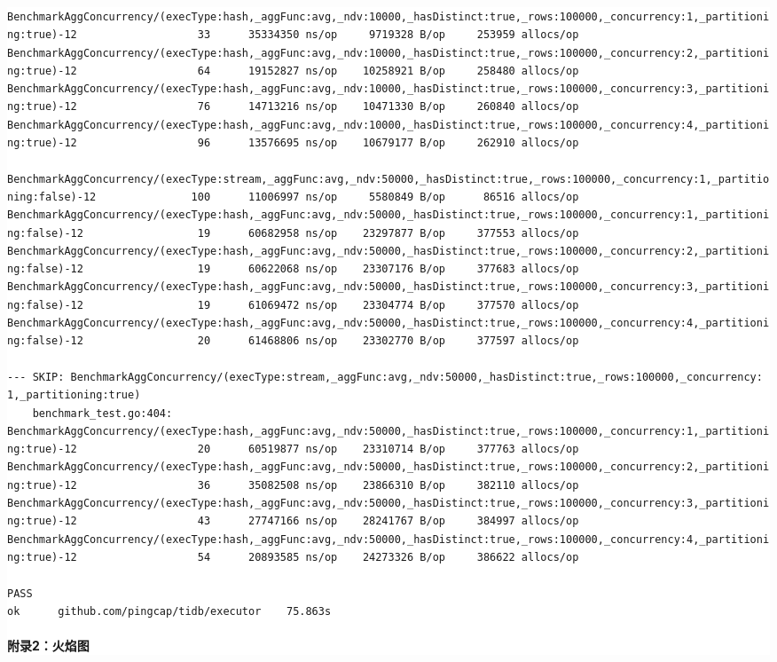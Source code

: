 ```
BenchmarkAggConcurrency/(execType:hash,_aggFunc:avg,_ndv:10000,_hasDistinct:true,_rows:100000,_concurrency:1,_partitioning:true)-12            	      33	  35334350 ns/op	 9719328 B/op	  253959 allocs/op
BenchmarkAggConcurrency/(execType:hash,_aggFunc:avg,_ndv:10000,_hasDistinct:true,_rows:100000,_concurrency:2,_partitioning:true)-12            	      64	  19152827 ns/op	10258921 B/op	  258480 allocs/op
BenchmarkAggConcurrency/(execType:hash,_aggFunc:avg,_ndv:10000,_hasDistinct:true,_rows:100000,_concurrency:3,_partitioning:true)-12            	      76	  14713216 ns/op	10471330 B/op	  260840 allocs/op
BenchmarkAggConcurrency/(execType:hash,_aggFunc:avg,_ndv:10000,_hasDistinct:true,_rows:100000,_concurrency:4,_partitioning:true)-12            	      96	  13576695 ns/op	10679177 B/op	  262910 allocs/op

BenchmarkAggConcurrency/(execType:stream,_aggFunc:avg,_ndv:50000,_hasDistinct:true,_rows:100000,_concurrency:1,_partitioning:false)-12         	     100	  11006997 ns/op	 5580849 B/op	   86516 allocs/op
BenchmarkAggConcurrency/(execType:hash,_aggFunc:avg,_ndv:50000,_hasDistinct:true,_rows:100000,_concurrency:1,_partitioning:false)-12           	      19	  60682958 ns/op	23297877 B/op	  377553 allocs/op
BenchmarkAggConcurrency/(execType:hash,_aggFunc:avg,_ndv:50000,_hasDistinct:true,_rows:100000,_concurrency:2,_partitioning:false)-12           	      19	  60622068 ns/op	23307176 B/op	  377683 allocs/op
BenchmarkAggConcurrency/(execType:hash,_aggFunc:avg,_ndv:50000,_hasDistinct:true,_rows:100000,_concurrency:3,_partitioning:false)-12           	      19	  61069472 ns/op	23304774 B/op	  377570 allocs/op
BenchmarkAggConcurrency/(execType:hash,_aggFunc:avg,_ndv:50000,_hasDistinct:true,_rows:100000,_concurrency:4,_partitioning:false)-12           	      20	  61468806 ns/op	23302770 B/op	  377597 allocs/op

--- SKIP: BenchmarkAggConcurrency/(execType:stream,_aggFunc:avg,_ndv:50000,_hasDistinct:true,_rows:100000,_concurrency:1,_partitioning:true)
    benchmark_test.go:404: 
BenchmarkAggConcurrency/(execType:hash,_aggFunc:avg,_ndv:50000,_hasDistinct:true,_rows:100000,_concurrency:1,_partitioning:true)-12            	      20	  60519877 ns/op	23310714 B/op	  377763 allocs/op
BenchmarkAggConcurrency/(execType:hash,_aggFunc:avg,_ndv:50000,_hasDistinct:true,_rows:100000,_concurrency:2,_partitioning:true)-12            	      36	  35082508 ns/op	23866310 B/op	  382110 allocs/op
BenchmarkAggConcurrency/(execType:hash,_aggFunc:avg,_ndv:50000,_hasDistinct:true,_rows:100000,_concurrency:3,_partitioning:true)-12            	      43	  27747166 ns/op	28241767 B/op	  384997 allocs/op
BenchmarkAggConcurrency/(execType:hash,_aggFunc:avg,_ndv:50000,_hasDistinct:true,_rows:100000,_concurrency:4,_partitioning:true)-12            	      54	  20893585 ns/op	24273326 B/op	  386622 allocs/op

PASS
ok  	github.com/pingcap/tidb/executor	75.863s
```



#### 附录2：火焰图
